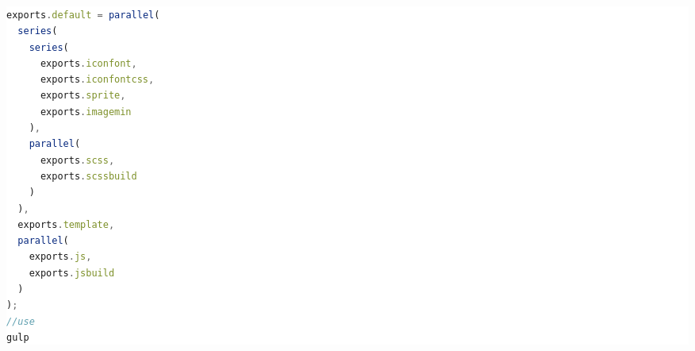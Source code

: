 ```js
exports.default = parallel(
  series(
    series(
      exports.iconfont,
      exports.iconfontcss,
      exports.sprite,
      exports.imagemin
    ),
    parallel(
      exports.scss,
      exports.scssbuild
    )
  ),
  exports.template,
  parallel(
    exports.js,
    exports.jsbuild
  )
);
//use
gulp
```
